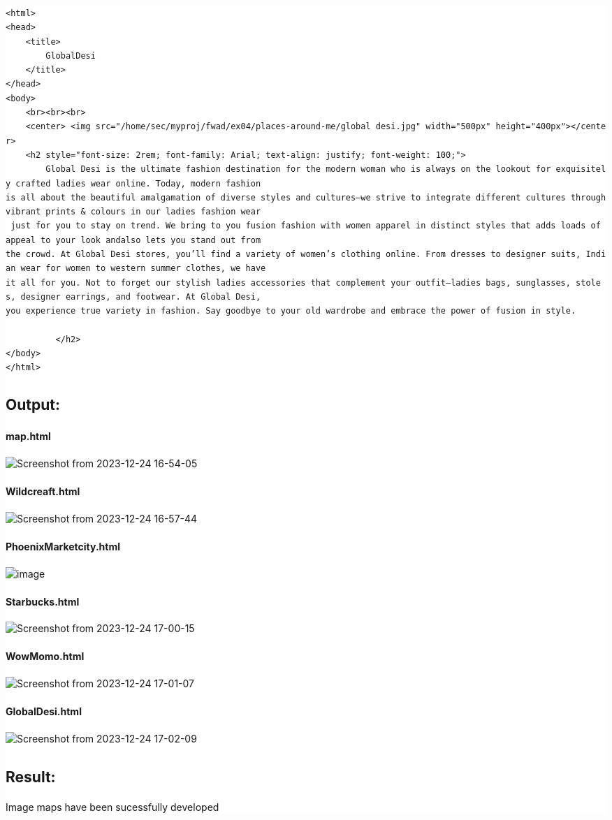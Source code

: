 ```
<html>
<head>
    <title>
        GlobalDesi
    </title>
</head>
<body>
    <br><br><br>
    <center> <img src="/home/sec/myproj/fwad/ex04/places-around-me/global desi.jpg" width="500px" height="400px"></center>
    <h2 style="font-size: 2rem; font-family: Arial; text-align: justify; font-weight: 100;">
        Global Desi is the ultimate fashion destination for the modern woman who is always on the lookout for exquisitely crafted ladies wear online. Today, modern fashion
is all about the beautiful amalgamation of diverse styles and cultures—we strive to integrate different cultures through vibrant prints & colours in our ladies fashion wear
 just for you to stay on trend. We bring to you fusion fashion with women apparel in distinct styles that adds loads of appeal to your look andalso lets you stand out from
the crowd. At Global Desi stores, you’ll find a variety of women’s clothing online. From dresses to designer suits, Indian wear for women to western summer clothes, we have
it all for you. Not to forget our stylish ladies accessories that complement your outfit—ladies bags, sunglasses, stoles, designer earrings, and footwear. At Global Desi,
you experience true variety in fashion. Say goodbye to your old wardrobe and embrace the power of fusion in style.
        
          </h2>
</body>
</html>
```

## Output:
#### map.html
![Screenshot from 2023-12-24 16-54-05](https://github.com/SaravananPV3010/places-around-me/assets/139754526/95fd0175-90bb-4363-b193-d31d8358f4fa)
#### Wildcreaft.html
![Screenshot from 2023-12-24 16-57-44](https://github.com/SaravananPV3010/places-around-me/assets/139754526/5b1eaf4c-3c1f-4a98-9fe8-69d731ecf804)
#### PhoenixMarketcity.html
![image](https://github.com/SaravananPV3010/places-around-me/assets/139754526/75127fed-3aa2-4493-92b6-0f91a58d2863)
#### Starbucks.html
![Screenshot from 2023-12-24 17-00-15](https://github.com/SaravananPV3010/places-around-me/assets/139754526/f1f055d2-b1b9-47b3-a2d5-52478cd18092)
#### WowMomo.html
![Screenshot from 2023-12-24 17-01-07](https://github.com/SaravananPV3010/places-around-me/assets/139754526/b93cf2f4-96bd-42b8-b2dc-57b713b7de4b)
#### GlobalDesi.html
![Screenshot from 2023-12-24 17-02-09](https://github.com/SaravananPV3010/places-around-me/assets/139754526/c4edbbe8-5734-416b-a0b8-f045f9744489)







## Result:
Image maps have been sucessfully developed
